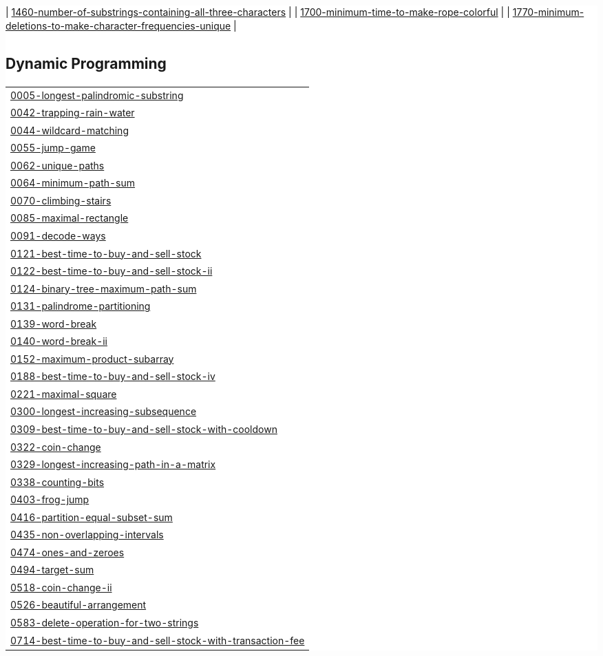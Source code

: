 | [1460-number-of-substrings-containing-all-three-characters](https://github.com/sourabh59-coder/LeetCode/tree/master/1460-number-of-substrings-containing-all-three-characters) |
| [1700-minimum-time-to-make-rope-colorful](https://github.com/sourabh59-coder/LeetCode/tree/master/1700-minimum-time-to-make-rope-colorful) |
| [1770-minimum-deletions-to-make-character-frequencies-unique](https://github.com/sourabh59-coder/LeetCode/tree/master/1770-minimum-deletions-to-make-character-frequencies-unique) |
## Dynamic Programming
|  |
| ------- |
| [0005-longest-palindromic-substring](https://github.com/sourabh59-coder/LeetCode/tree/master/0005-longest-palindromic-substring) |
| [0042-trapping-rain-water](https://github.com/sourabh59-coder/LeetCode/tree/master/0042-trapping-rain-water) |
| [0044-wildcard-matching](https://github.com/sourabh59-coder/LeetCode/tree/master/0044-wildcard-matching) |
| [0055-jump-game](https://github.com/sourabh59-coder/LeetCode/tree/master/0055-jump-game) |
| [0062-unique-paths](https://github.com/sourabh59-coder/LeetCode/tree/master/0062-unique-paths) |
| [0064-minimum-path-sum](https://github.com/sourabh59-coder/LeetCode/tree/master/0064-minimum-path-sum) |
| [0070-climbing-stairs](https://github.com/sourabh59-coder/LeetCode/tree/master/0070-climbing-stairs) |
| [0085-maximal-rectangle](https://github.com/sourabh59-coder/LeetCode/tree/master/0085-maximal-rectangle) |
| [0091-decode-ways](https://github.com/sourabh59-coder/LeetCode/tree/master/0091-decode-ways) |
| [0121-best-time-to-buy-and-sell-stock](https://github.com/sourabh59-coder/LeetCode/tree/master/0121-best-time-to-buy-and-sell-stock) |
| [0122-best-time-to-buy-and-sell-stock-ii](https://github.com/sourabh59-coder/LeetCode/tree/master/0122-best-time-to-buy-and-sell-stock-ii) |
| [0124-binary-tree-maximum-path-sum](https://github.com/sourabh59-coder/LeetCode/tree/master/0124-binary-tree-maximum-path-sum) |
| [0131-palindrome-partitioning](https://github.com/sourabh59-coder/LeetCode/tree/master/0131-palindrome-partitioning) |
| [0139-word-break](https://github.com/sourabh59-coder/LeetCode/tree/master/0139-word-break) |
| [0140-word-break-ii](https://github.com/sourabh59-coder/LeetCode/tree/master/0140-word-break-ii) |
| [0152-maximum-product-subarray](https://github.com/sourabh59-coder/LeetCode/tree/master/0152-maximum-product-subarray) |
| [0188-best-time-to-buy-and-sell-stock-iv](https://github.com/sourabh59-coder/LeetCode/tree/master/0188-best-time-to-buy-and-sell-stock-iv) |
| [0221-maximal-square](https://github.com/sourabh59-coder/LeetCode/tree/master/0221-maximal-square) |
| [0300-longest-increasing-subsequence](https://github.com/sourabh59-coder/LeetCode/tree/master/0300-longest-increasing-subsequence) |
| [0309-best-time-to-buy-and-sell-stock-with-cooldown](https://github.com/sourabh59-coder/LeetCode/tree/master/0309-best-time-to-buy-and-sell-stock-with-cooldown) |
| [0322-coin-change](https://github.com/sourabh59-coder/LeetCode/tree/master/0322-coin-change) |
| [0329-longest-increasing-path-in-a-matrix](https://github.com/sourabh59-coder/LeetCode/tree/master/0329-longest-increasing-path-in-a-matrix) |
| [0338-counting-bits](https://github.com/sourabh59-coder/LeetCode/tree/master/0338-counting-bits) |
| [0403-frog-jump](https://github.com/sourabh59-coder/LeetCode/tree/master/0403-frog-jump) |
| [0416-partition-equal-subset-sum](https://github.com/sourabh59-coder/LeetCode/tree/master/0416-partition-equal-subset-sum) |
| [0435-non-overlapping-intervals](https://github.com/sourabh59-coder/LeetCode/tree/master/0435-non-overlapping-intervals) |
| [0474-ones-and-zeroes](https://github.com/sourabh59-coder/LeetCode/tree/master/0474-ones-and-zeroes) |
| [0494-target-sum](https://github.com/sourabh59-coder/LeetCode/tree/master/0494-target-sum) |
| [0518-coin-change-ii](https://github.com/sourabh59-coder/LeetCode/tree/master/0518-coin-change-ii) |
| [0526-beautiful-arrangement](https://github.com/sourabh59-coder/LeetCode/tree/master/0526-beautiful-arrangement) |
| [0583-delete-operation-for-two-strings](https://github.com/sourabh59-coder/LeetCode/tree/master/0583-delete-operation-for-two-strings) |
| [0714-best-time-to-buy-and-sell-stock-with-transaction-fee](https://github.com/sourabh59-coder/LeetCode/tree/master/0714-best-time-to-buy-and-sell-stock-with-transaction-fee) |
